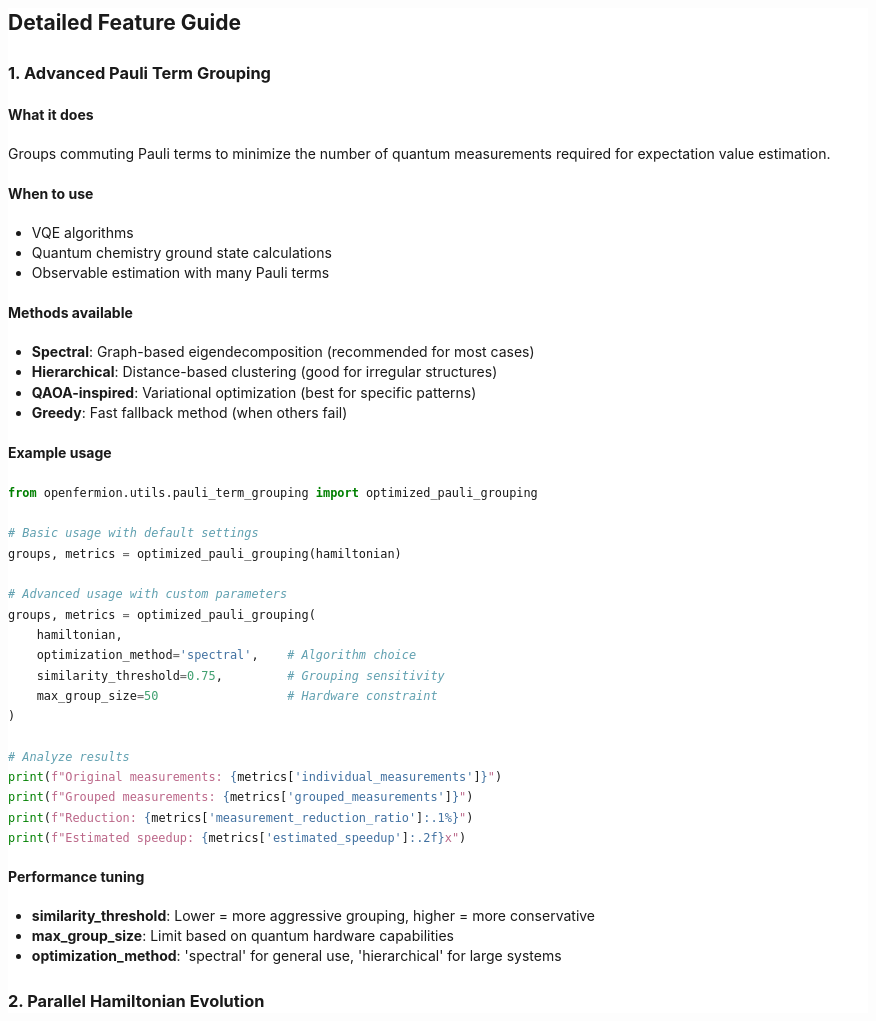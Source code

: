 ##  Detailed Feature Guide

### 1. Advanced Pauli Term Grouping

#### What it does

Groups commuting Pauli terms to minimize the number of quantum measurements required for expectation value estimation.

#### When to use

- VQE algorithms
- Quantum chemistry ground state calculations
- Observable estimation with many Pauli terms

#### Methods available

- **Spectral**: Graph-based eigendecomposition (recommended for most cases)
- **Hierarchical**: Distance-based clustering (good for irregular structures)
- **QAOA-inspired**: Variational optimization (best for specific patterns)
- **Greedy**: Fast fallback method (when others fail)

#### Example usage

```python
from openfermion.utils.pauli_term_grouping import optimized_pauli_grouping

# Basic usage with default settings
groups, metrics = optimized_pauli_grouping(hamiltonian)

# Advanced usage with custom parameters
groups, metrics = optimized_pauli_grouping(
    hamiltonian,
    optimization_method='spectral',    # Algorithm choice
    similarity_threshold=0.75,         # Grouping sensitivity
    max_group_size=50                  # Hardware constraint
)

# Analyze results
print(f"Original measurements: {metrics['individual_measurements']}")
print(f"Grouped measurements: {metrics['grouped_measurements']}")
print(f"Reduction: {metrics['measurement_reduction_ratio']:.1%}")
print(f"Estimated speedup: {metrics['estimated_speedup']:.2f}x")
```

#### Performance tuning

- **similarity_threshold**: Lower = more aggressive grouping, higher = more conservative
- **max_group_size**: Limit based on quantum hardware capabilities
- **optimization_method**: 'spectral' for general use, 'hierarchical' for large systems

### 2. Parallel Hamiltonian Evolution
